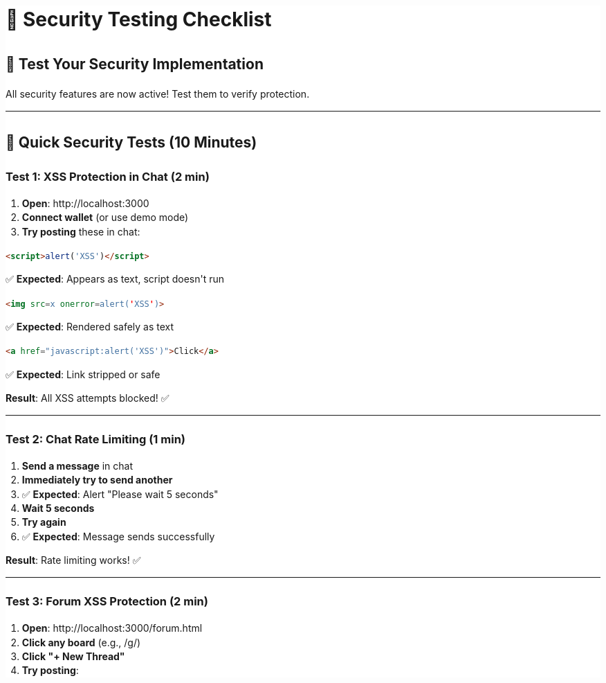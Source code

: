 # 🔐 Security Testing Checklist

## 🚀 Test Your Security Implementation

All security features are now active! Test them to verify protection.

---

## 🧪 Quick Security Tests (10 Minutes)

### Test 1: XSS Protection in Chat (2 min)

1. **Open**: http://localhost:3000
2. **Connect wallet** (or use demo mode)
3. **Try posting** these in chat:

```html
<script>alert('XSS')</script>
```
✅ **Expected**: Appears as text, script doesn't run

```html
<img src=x onerror=alert('XSS')>
```
✅ **Expected**: Rendered safely as text

```html
<a href="javascript:alert('XSS')">Click</a>
```
✅ **Expected**: Link stripped or safe

**Result**: All XSS attempts blocked! ✅

---

### Test 2: Chat Rate Limiting (1 min)

1. **Send a message** in chat
2. **Immediately try to send another**
3. ✅ **Expected**: Alert "Please wait 5 seconds"
4. **Wait 5 seconds**
5. **Try again**
6. ✅ **Expected**: Message sends successfully

**Result**: Rate limiting works! ✅

---

### Test 3: Forum XSS Protection (2 min)

1. **Open**: http://localhost:3000/forum.html
2. **Click any board** (e.g., /g/)
3. **Click "+ New Thread"**
4. **Try posting**:
